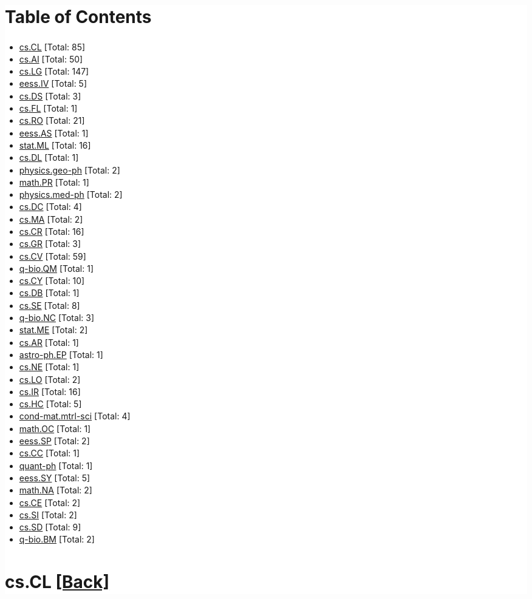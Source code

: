 <div id=toc></div>

# Table of Contents

- [cs.CL](#cs.CL) [Total: 85]
- [cs.AI](#cs.AI) [Total: 50]
- [cs.LG](#cs.LG) [Total: 147]
- [eess.IV](#eess.IV) [Total: 5]
- [cs.DS](#cs.DS) [Total: 3]
- [cs.FL](#cs.FL) [Total: 1]
- [cs.RO](#cs.RO) [Total: 21]
- [eess.AS](#eess.AS) [Total: 1]
- [stat.ML](#stat.ML) [Total: 16]
- [cs.DL](#cs.DL) [Total: 1]
- [physics.geo-ph](#physics.geo-ph) [Total: 2]
- [math.PR](#math.PR) [Total: 1]
- [physics.med-ph](#physics.med-ph) [Total: 2]
- [cs.DC](#cs.DC) [Total: 4]
- [cs.MA](#cs.MA) [Total: 2]
- [cs.CR](#cs.CR) [Total: 16]
- [cs.GR](#cs.GR) [Total: 3]
- [cs.CV](#cs.CV) [Total: 59]
- [q-bio.QM](#q-bio.QM) [Total: 1]
- [cs.CY](#cs.CY) [Total: 10]
- [cs.DB](#cs.DB) [Total: 1]
- [cs.SE](#cs.SE) [Total: 8]
- [q-bio.NC](#q-bio.NC) [Total: 3]
- [stat.ME](#stat.ME) [Total: 2]
- [cs.AR](#cs.AR) [Total: 1]
- [astro-ph.EP](#astro-ph.EP) [Total: 1]
- [cs.NE](#cs.NE) [Total: 1]
- [cs.LO](#cs.LO) [Total: 2]
- [cs.IR](#cs.IR) [Total: 16]
- [cs.HC](#cs.HC) [Total: 5]
- [cond-mat.mtrl-sci](#cond-mat.mtrl-sci) [Total: 4]
- [math.OC](#math.OC) [Total: 1]
- [eess.SP](#eess.SP) [Total: 2]
- [cs.CC](#cs.CC) [Total: 1]
- [quant-ph](#quant-ph) [Total: 1]
- [eess.SY](#eess.SY) [Total: 5]
- [math.NA](#math.NA) [Total: 2]
- [cs.CE](#cs.CE) [Total: 2]
- [cs.SI](#cs.SI) [Total: 2]
- [cs.SD](#cs.SD) [Total: 9]
- [q-bio.BM](#q-bio.BM) [Total: 2]


<div id='cs.CL'></div>

# cs.CL [[Back]](#toc)
